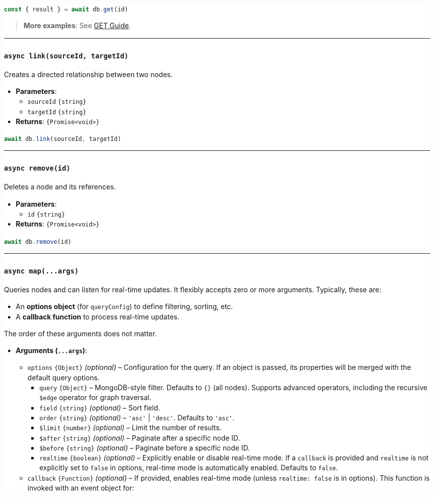```js
const { result } = await db.get(id)
```

> **More examples**: See [GET Guide](GET-Guide.md).

---

### `async link(sourceId, targetId)`

Creates a directed relationship between two nodes.

- **Parameters**:
  - `sourceId` `{string}`
  - `targetId` `{string}`
- **Returns**: `{Promise<void>}`

```js
await db.link(sourceId, targetId)
```

---

### `async remove(id)`

Deletes a node and its references.

- **Parameters**:
  - `id` `{string}`
- **Returns**: `{Promise<void>}`

```js
await db.remove(id)
```

---

### `async map(...args)`

Queries nodes and can listen for real-time updates.
It flexibly accepts zero or more arguments. Typically, these are:

- An **options object** (for `queryConfig`) to define filtering, sorting, etc.
- A **callback function** to process real-time updates.

The order of these arguments does not matter.

- **Arguments (`...args`)**:

  - `options` `{Object}` _(optional)_ – Configuration for the query. If an object is passed, its properties will be merged with the default query options.
    - `query` `{Object}` – MongoDB-style filter. Defaults to `{}` (all nodes). Supports advanced operators, including the recursive `$edge` operator for graph traversal.
    - `field` `{string}` _(optional)_ – Sort field.
    - `order` `{string}` _(optional)_ – `'asc'` | `'desc'`. Defaults to `'asc'`.
    - `$limit` `{number}` _(optional)_ – Limit the number of results.
    - `$after` `{string}` _(optional)_ – Paginate after a specific node ID.
    - `$before` `{string}` _(optional)_ – Paginate before a specific node ID.
    - `realtime` `{boolean}` _(optional)_ – Explicitly enable or disable real-time mode. If a `callback` is provided and `realtime` is not explicitly set to `false` in options, real-time mode is automatically enabled. Defaults to `false`.
  - `callback` `{Function}` _(optional)_ – If provided, enables real-time mode (unless `realtime: false` is in options). This function is invoked with an event object for:
